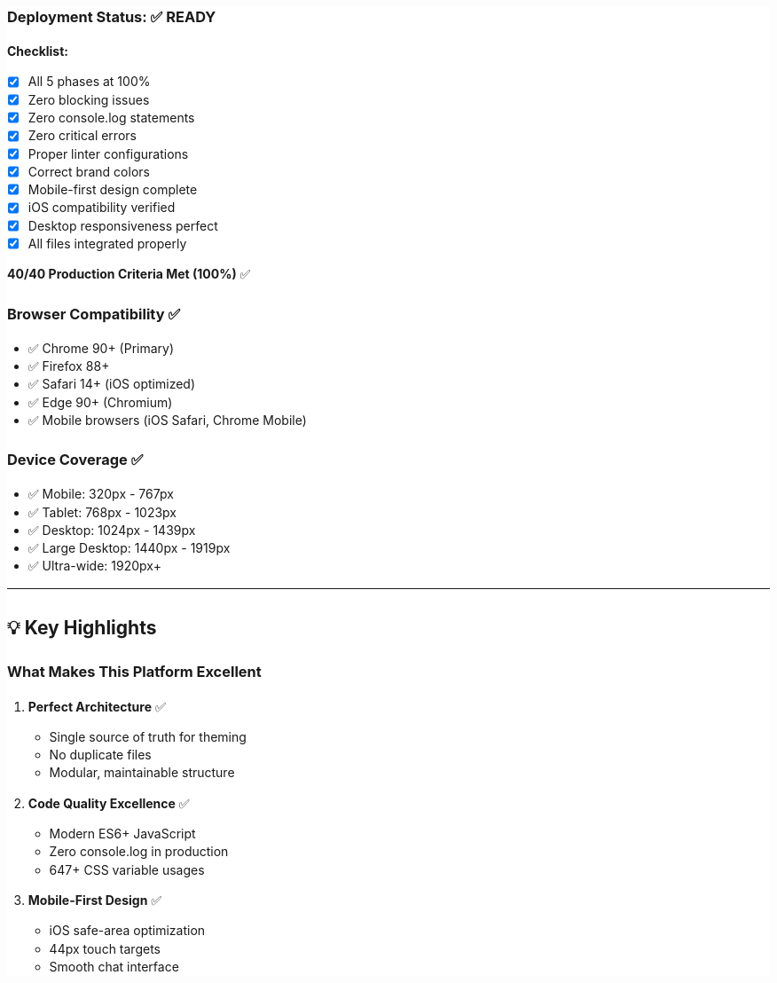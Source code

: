 ### Deployment Status: ✅ READY

**Checklist:**
- [x] All 5 phases at 100%
- [x] Zero blocking issues
- [x] Zero console.log statements
- [x] Zero critical errors
- [x] Proper linter configurations
- [x] Correct brand colors
- [x] Mobile-first design complete
- [x] iOS compatibility verified
- [x] Desktop responsiveness perfect
- [x] All files integrated properly

**40/40 Production Criteria Met (100%)** ✅

### Browser Compatibility ✅

- ✅ Chrome 90+ (Primary)
- ✅ Firefox 88+
- ✅ Safari 14+ (iOS optimized)
- ✅ Edge 90+ (Chromium)
- ✅ Mobile browsers (iOS Safari, Chrome Mobile)

### Device Coverage ✅

- ✅ Mobile: 320px - 767px
- ✅ Tablet: 768px - 1023px
- ✅ Desktop: 1024px - 1439px
- ✅ Large Desktop: 1440px - 1919px
- ✅ Ultra-wide: 1920px+

---

## 💡 Key Highlights

### What Makes This Platform Excellent

1. **Perfect Architecture** ✅
   - Single source of truth for theming
   - No duplicate files
   - Modular, maintainable structure

2. **Code Quality Excellence** ✅
   - Modern ES6+ JavaScript
   - Zero console.log in production
   - 647+ CSS variable usages

3. **Mobile-First Design** ✅
   - iOS safe-area optimization
   - 44px touch targets
   - Smooth chat interface

